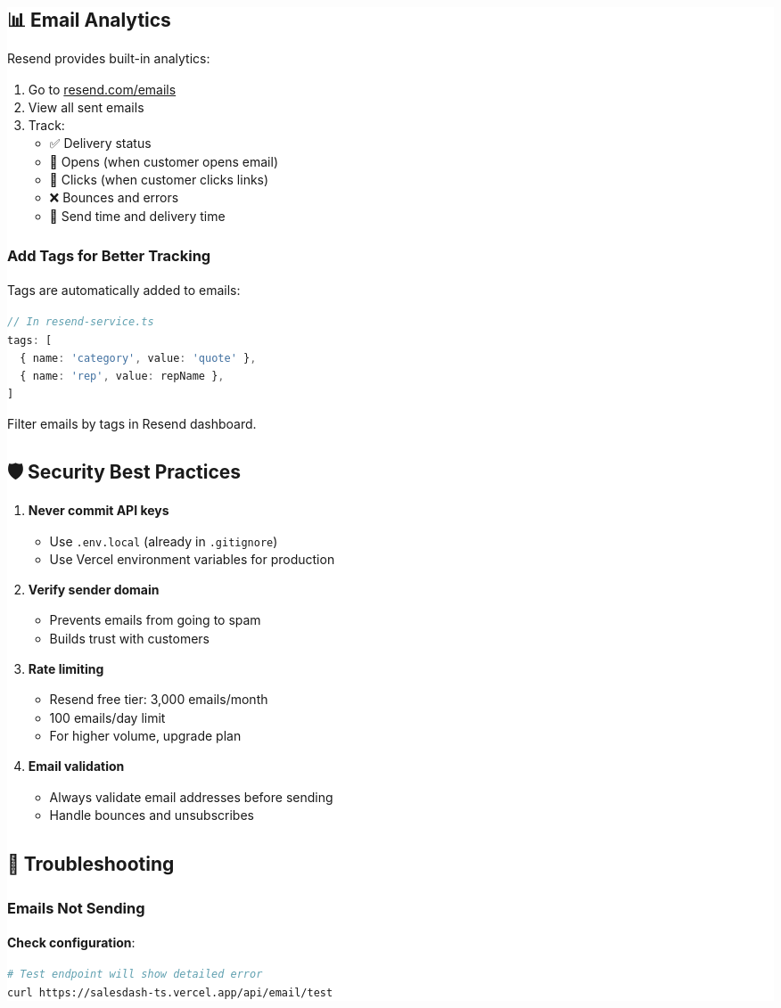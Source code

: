 ## 📊 Email Analytics

Resend provides built-in analytics:

1. Go to [resend.com/emails](https://resend.com/emails)
2. View all sent emails
3. Track:
   - ✅ Delivery status
   - 📧 Opens (when customer opens email)
   - 🔗 Clicks (when customer clicks links)
   - ❌ Bounces and errors
   - 📅 Send time and delivery time

### Add Tags for Better Tracking

Tags are automatically added to emails:
```typescript
// In resend-service.ts
tags: [
  { name: 'category', value: 'quote' },
  { name: 'rep', value: repName },
]
```

Filter emails by tags in Resend dashboard.

## 🛡️ Security Best Practices

1. **Never commit API keys**
   - Use `.env.local` (already in `.gitignore`)
   - Use Vercel environment variables for production

2. **Verify sender domain**
   - Prevents emails from going to spam
   - Builds trust with customers

3. **Rate limiting**
   - Resend free tier: 3,000 emails/month
   - 100 emails/day limit
   - For higher volume, upgrade plan

4. **Email validation**
   - Always validate email addresses before sending
   - Handle bounces and unsubscribes

## 🐛 Troubleshooting

### Emails Not Sending

**Check configuration**:
```bash
# Test endpoint will show detailed error
curl https://salesdash-ts.vercel.app/api/email/test
```
